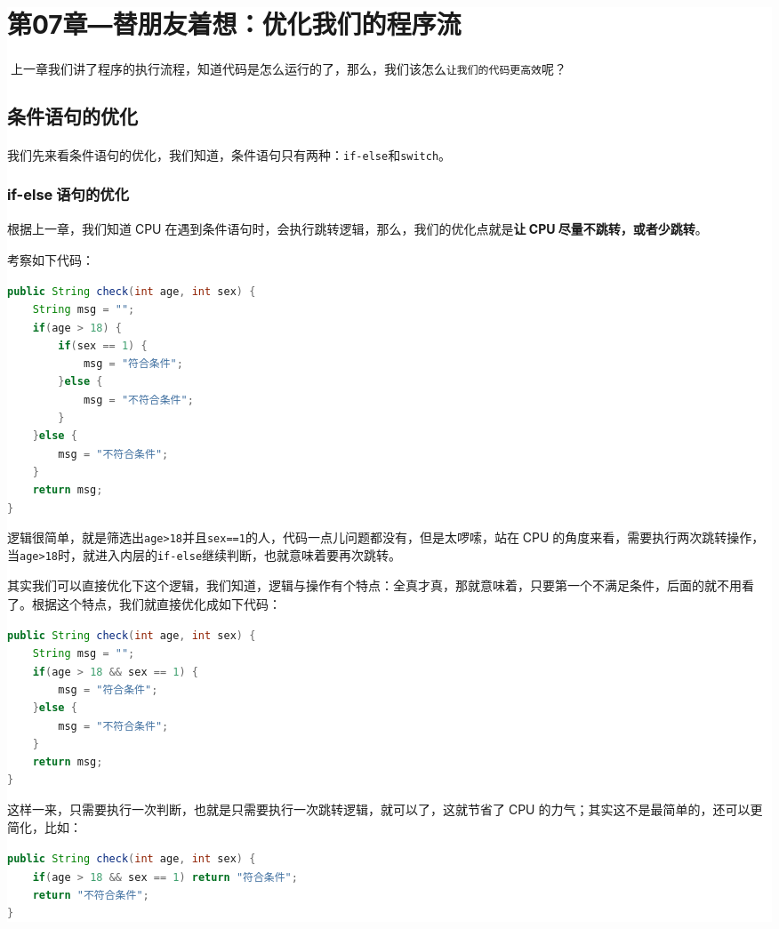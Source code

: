 # 第07章—替朋友着想：优化我们的程序流

﻿
上一章我们讲了程序的执行流程，知道代码是怎么运行的了，那么，我们该怎么`让我们的代码更高效`呢？


## 条件语句的优化
   
我们先来看条件语句的优化，我们知道，条件语句只有两种：`if-else`和`switch`。

### if-else 语句的优化

根据上一章，我们知道 CPU 在遇到条件语句时，会执行跳转逻辑，那么，我们的优化点就是**让 CPU 尽量不跳转，或者少跳转**。

考察如下代码：

```java
public String check(int age, int sex) {
    String msg = "";
    if(age > 18) {
        if(sex == 1) {
            msg = "符合条件";
        }else {
            msg = "不符合条件";
        }
    }else {
        msg = "不符合条件";
    }
    return msg;
}
```

逻辑很简单，就是筛选出`age>18`并且`sex==1`的人，代码一点儿问题都没有，但是太啰嗦，站在 CPU 的角度来看，需要执行两次跳转操作，当`age>18`时，就进入内层的`if-else`继续判断，也就意味着要再次跳转。

其实我们可以直接优化下这个逻辑，我们知道，逻辑与操作有个特点：全真才真，那就意味着，只要第一个不满足条件，后面的就不用看了。根据这个特点，我们就直接优化成如下代码：

```java
public String check(int age, int sex) {
    String msg = "";
    if(age > 18 && sex == 1) {
        msg = "符合条件";
    }else {
        msg = "不符合条件";
    }
    return msg;
}
```

这样一来，只需要执行一次判断，也就是只需要执行一次跳转逻辑，就可以了，这就节省了 CPU 的力气；其实这不是最简单的，还可以更简化，比如：

```java
public String check(int age, int sex) {
    if(age > 18 && sex == 1) return "符合条件";
    return "不符合条件";
}
```
